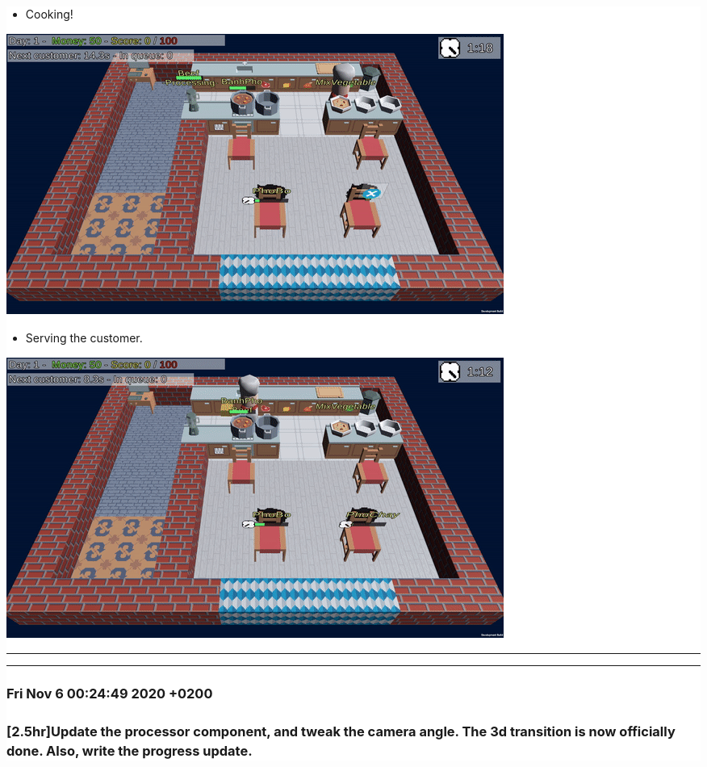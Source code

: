 + Cooking!

![image_2.png](/assets/2020-11-05/cooking.gif)

+ Serving the customer.

![image_3.png](/assets/2020-11-05/serving.gif)

-----------------------
-----------------------
### Fri Nov 6 00:24:49 2020 +0200



### [2.5hr]Update the processor component, and tweak the camera angle. The 3d transition is now officially done. Also, write the progress update.
